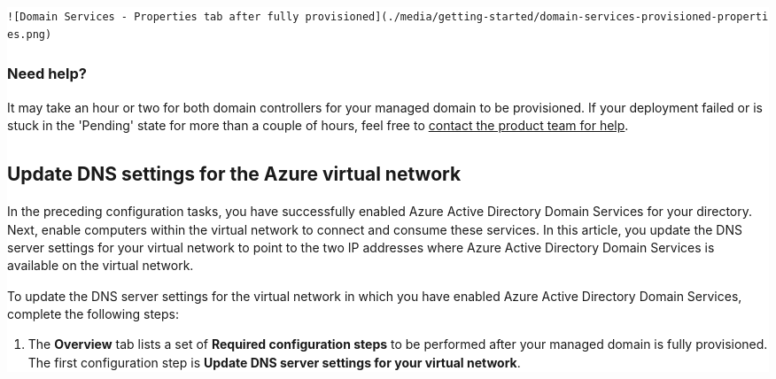     ![Domain Services - Properties tab after fully provisioned](./media/getting-started/domain-services-provisioned-properties.png)

### Need help?

It may take an hour or two for both domain controllers for your managed domain to be provisioned. If your deployment failed or is stuck in the 'Pending' state for more than a couple of hours, feel free to [contact the product team for help](contact-us.md).

## Update DNS settings for the Azure virtual network
In the preceding configuration tasks, you have successfully enabled Azure Active Directory Domain Services for your directory. Next, enable computers within the virtual network to connect and consume these services. In this article, you update the DNS server settings for your virtual network to point to the two IP addresses where Azure Active Directory Domain Services is available on the virtual network.

To update the DNS server settings for the virtual network in which you have enabled Azure Active Directory Domain Services, complete the following steps:

1. The **Overview** tab lists a set of **Required configuration steps** to be performed after your managed domain is fully provisioned. The first configuration step is **Update DNS server settings for your virtual network**.
